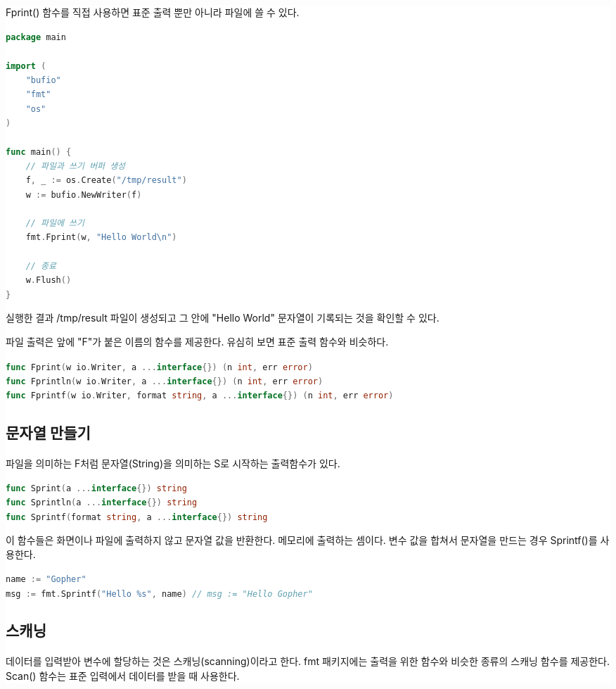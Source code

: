 Fprint() 함수를 직접 사용하면 표준 출력 뿐만 아니라 파일에 쓸 수 있다.

```go
package main

import (
    "bufio"
    "fmt"
    "os"
)

func main() {
    // 파일과 쓰기 버퍼 생성
    f, _ := os.Create("/tmp/result")
    w := bufio.NewWriter(f)

    // 파일에 쓰기
    fmt.Fprint(w, "Hello World\n")

    // 종료
    w.Flush()
}
```

실행한 결과 /tmp/result 파일이 생성되고 그 안에 "Hello World" 문자열이 기록되는 것을 확인할 수 있다.

파일 출력은 앞에 "F"가 붙은 이름의 함수를 제공한다. 유심히 보면 표준 출력 함수와 비슷하다.

```go
func Fprint(w io.Writer, a ...interface{}) (n int, err error)
func Fprintln(w io.Writer, a ...interface{}) (n int, err error)
func Fprintf(w io.Writer, format string, a ...interface{}) (n int, err error)
```

## 문자열 만들기

파일을 의미하는 F처럼 문자열(String)을 의미하는 S로 시작하는 출력함수가 있다.

```go
func Sprint(a ...interface{}) string
func Sprintln(a ...interface{}) string
func Sprintf(format string, a ...interface{}) string
```

이 함수들은 화면이나 파일에 출력하지 않고 문자열 값을 반환한다. 메모리에 출력하는 셈이다. 변수 값을 합쳐서 문자열을 만드는 경우 Sprintf()를 사용한다.

```go
name := "Gopher"
msg := fmt.Sprintf("Hello %s", name) // msg := "Hello Gopher"
```

## 스캐닝

데이터를 입력받아 변수에 할당하는 것은 스캐닝(scanning)이라고 한다. fmt 패키지에는 출력을 위한 함수와 비슷한 종류의 스캐닝 함수를 제공한다. Scan() 함수는 표준 입력에서 데이터를 받을 때 사용한다.
